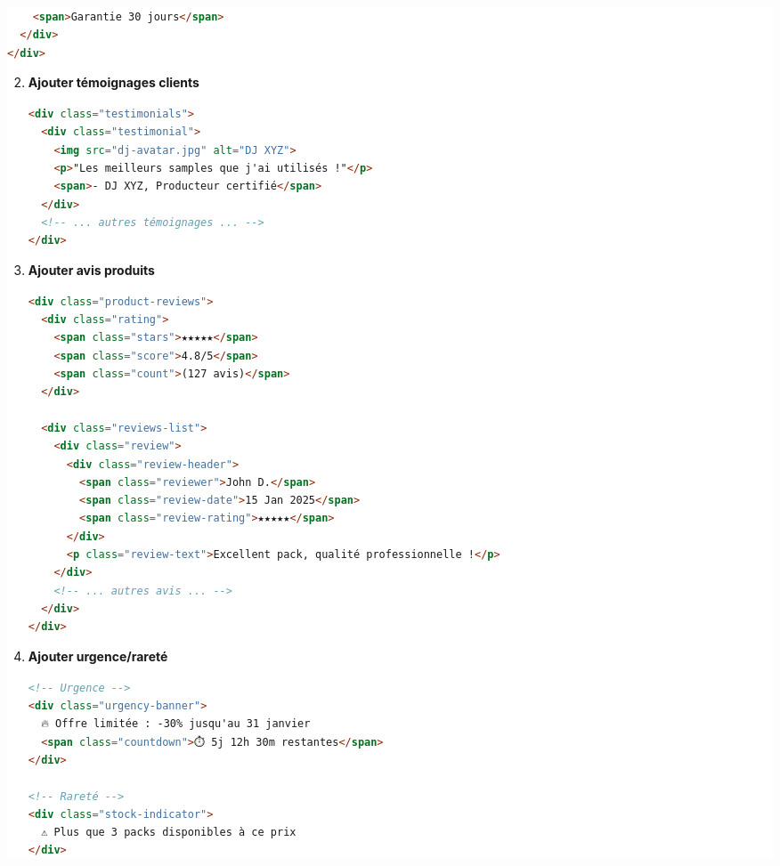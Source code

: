    ```html
       <span>Garantie 30 jours</span>
     </div>
   </div>
   ```

2. **Ajouter témoignages clients**
   ```html
   <div class="testimonials">
     <div class="testimonial">
       <img src="dj-avatar.jpg" alt="DJ XYZ">
       <p>"Les meilleurs samples que j'ai utilisés !"</p>
       <span>- DJ XYZ, Producteur certifié</span>
     </div>
     <!-- ... autres témoignages ... -->
   </div>
   ```

3. **Ajouter avis produits**
   ```html
   <div class="product-reviews">
     <div class="rating">
       <span class="stars">★★★★★</span>
       <span class="score">4.8/5</span>
       <span class="count">(127 avis)</span>
     </div>
     
     <div class="reviews-list">
       <div class="review">
         <div class="review-header">
           <span class="reviewer">John D.</span>
           <span class="review-date">15 Jan 2025</span>
           <span class="review-rating">★★★★★</span>
         </div>
         <p class="review-text">Excellent pack, qualité professionnelle !</p>
       </div>
       <!-- ... autres avis ... -->
     </div>
   </div>
   ```

4. **Ajouter urgence/rareté**
   ```html
   <!-- Urgence -->
   <div class="urgency-banner">
     🔥 Offre limitée : -30% jusqu'au 31 janvier
     <span class="countdown">⏱️ 5j 12h 30m restantes</span>
   </div>
   
   <!-- Rareté -->
   <div class="stock-indicator">
     ⚠️ Plus que 3 packs disponibles à ce prix
   </div>
   ```
